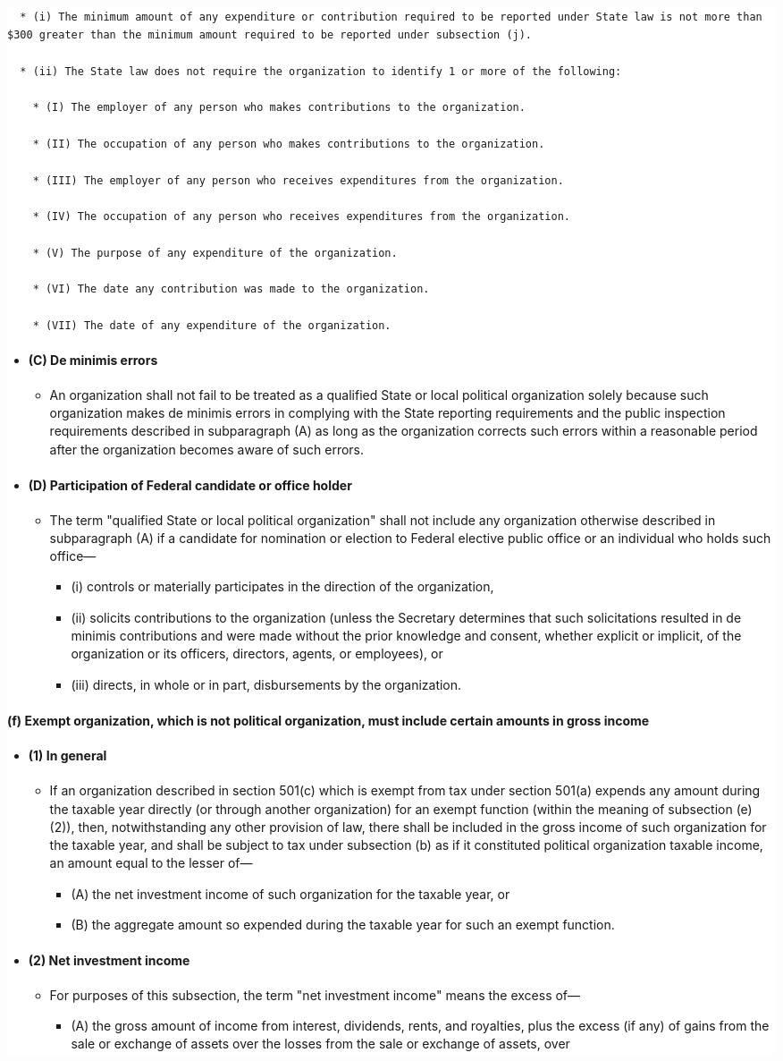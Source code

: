       * (i) The minimum amount of any expenditure or contribution required to be reported under State law is not more than $300 greater than the minimum amount required to be reported under subsection (j).

      * (ii) The State law does not require the organization to identify 1 or more of the following:

        * (I) The employer of any person who makes contributions to the organization.

        * (II) The occupation of any person who makes contributions to the organization.

        * (III) The employer of any person who receives expenditures from the organization.

        * (IV) The occupation of any person who receives expenditures from the organization.

        * (V) The purpose of any expenditure of the organization.

        * (VI) The date any contribution was made to the organization.

        * (VII) The date of any expenditure of the organization.

  * #### (C) De minimis errors
    * An organization shall not fail to be treated as a qualified State or local political organization solely because such organization makes de minimis errors in complying with the State reporting requirements and the public inspection requirements described in subparagraph (A) as long as the organization corrects such errors within a reasonable period after the organization becomes aware of such errors.

  * #### (D) Participation of Federal candidate or office holder
    * The term "qualified State or local political organization" shall not include any organization otherwise described in subparagraph (A) if a candidate for nomination or election to Federal elective public office or an individual who holds such office—

      * (i) controls or materially participates in the direction of the organization,

      * (ii) solicits contributions to the organization (unless the Secretary determines that such solicitations resulted in de minimis contributions and were made without the prior knowledge and consent, whether explicit or implicit, of the organization or its officers, directors, agents, or employees), or

      * (iii) directs, in whole or in part, disbursements by the organization.

#### (f) Exempt organization, which is not political organization, must include certain amounts in gross income
* #### (1) In general
  * If an organization described in section 501(c) which is exempt from tax under section 501(a) expends any amount during the taxable year directly (or through another organization) for an exempt function (within the meaning of subsection (e)(2)), then, notwithstanding any other provision of law, there shall be included in the gross income of such organization for the taxable year, and shall be subject to tax under subsection (b) as if it constituted political organization taxable income, an amount equal to the lesser of—

    * (A) the net investment income of such organization for the taxable year, or

    * (B) the aggregate amount so expended during the taxable year for such an exempt function.

* #### (2) Net investment income
  * For purposes of this subsection, the term "net investment income" means the excess of—

    * (A) the gross amount of income from interest, dividends, rents, and royalties, plus the excess (if any) of gains from the sale or exchange of assets over the losses from the sale or exchange of assets, over
